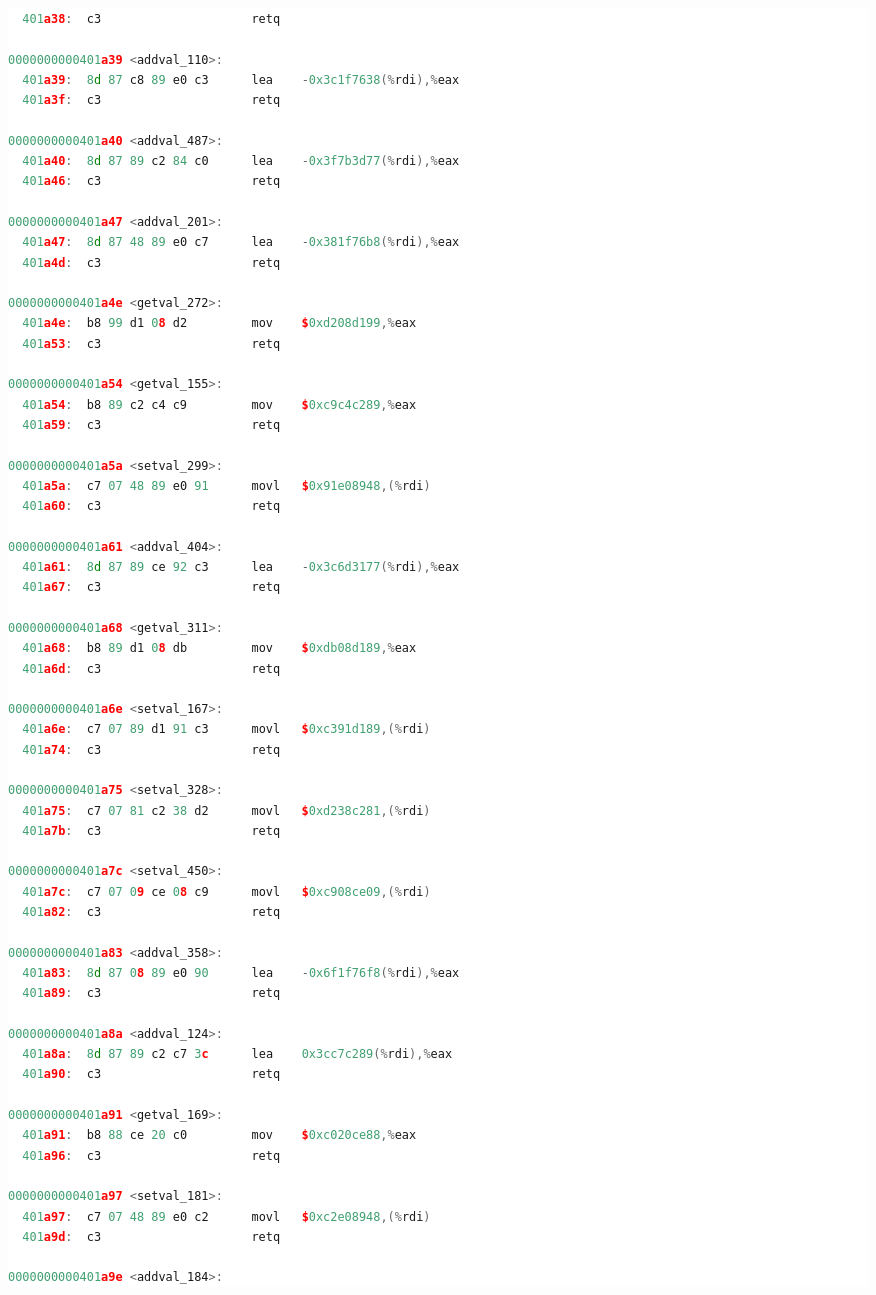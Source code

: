 ```c++
  401a38:  c3                     retq   

0000000000401a39 <addval_110>:
  401a39:  8d 87 c8 89 e0 c3      lea    -0x3c1f7638(%rdi),%eax
  401a3f:  c3                     retq   

0000000000401a40 <addval_487>:
  401a40:  8d 87 89 c2 84 c0      lea    -0x3f7b3d77(%rdi),%eax
  401a46:  c3                     retq   

0000000000401a47 <addval_201>:
  401a47:  8d 87 48 89 e0 c7      lea    -0x381f76b8(%rdi),%eax
  401a4d:  c3                     retq   

0000000000401a4e <getval_272>:
  401a4e:  b8 99 d1 08 d2         mov    $0xd208d199,%eax
  401a53:  c3                     retq   

0000000000401a54 <getval_155>:
  401a54:  b8 89 c2 c4 c9         mov    $0xc9c4c289,%eax
  401a59:  c3                     retq   

0000000000401a5a <setval_299>:
  401a5a:  c7 07 48 89 e0 91      movl   $0x91e08948,(%rdi)
  401a60:  c3                     retq   

0000000000401a61 <addval_404>:
  401a61:  8d 87 89 ce 92 c3      lea    -0x3c6d3177(%rdi),%eax
  401a67:  c3                     retq   

0000000000401a68 <getval_311>:
  401a68:  b8 89 d1 08 db         mov    $0xdb08d189,%eax
  401a6d:  c3                     retq   

0000000000401a6e <setval_167>:
  401a6e:  c7 07 89 d1 91 c3      movl   $0xc391d189,(%rdi)
  401a74:  c3                     retq   

0000000000401a75 <setval_328>:
  401a75:  c7 07 81 c2 38 d2      movl   $0xd238c281,(%rdi)
  401a7b:  c3                     retq   

0000000000401a7c <setval_450>:
  401a7c:  c7 07 09 ce 08 c9      movl   $0xc908ce09,(%rdi)
  401a82:  c3                     retq   

0000000000401a83 <addval_358>:
  401a83:  8d 87 08 89 e0 90      lea    -0x6f1f76f8(%rdi),%eax
  401a89:  c3                     retq   

0000000000401a8a <addval_124>:
  401a8a:  8d 87 89 c2 c7 3c      lea    0x3cc7c289(%rdi),%eax
  401a90:  c3                     retq   

0000000000401a91 <getval_169>:
  401a91:  b8 88 ce 20 c0         mov    $0xc020ce88,%eax
  401a96:  c3                     retq   

0000000000401a97 <setval_181>:
  401a97:  c7 07 48 89 e0 c2      movl   $0xc2e08948,(%rdi)
  401a9d:  c3                     retq   

0000000000401a9e <addval_184>:
```